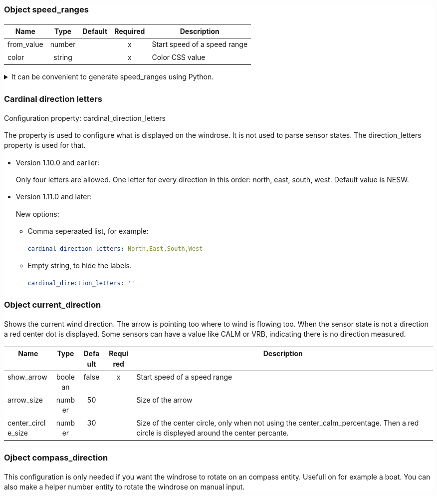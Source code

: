 
### Object speed_ranges

| Name       |  Type  | Default | Required | Description                  |
|------------|:------:|:-------:|:--------:|------------------------------|
| from_value | number |         |    x     | Start speed of a speed range |
| color      | string |         |    x     | Color CSS value              |

<details><summary>It can be convenient to generate speed_ranges using Python.</summary></details>

### Cardinal direction letters

Configuration property: cardinal_direction_letters

The property is used to configure what is displayed on the windrose.
It is not used to parse sensor states. The direction_letters property is used for that. 

- Version 1.10.0 and earlier:

  Only four letters are allowed. One letter for every direction in this order: north, east, south, west.
  Default value is NESW.

- Version 1.11.0 and later:

  New options:
    - Comma seperaated list, for example: 
      ```yaml
      cardinal_direction_letters: North,East,South,West
      ```
    - Empty string, to hide the labels.
      ```yaml
      cardinal_direction_letters: ''
      ```


### Object current_direction

Shows the current wind direction. The arrow is pointing too where to wind is flowing too.
When the sensor state is not a direction a red center dot is displayed.
Some sensors can have a value like CALM or VRB, indicating there is no direction measured.

| Name               |  Type   | Default | Required | Description                                                                                                                           |
|--------------------|:-------:|:-------:|:--------:|---------------------------------------------------------------------------------------------------------------------------------------|
| show_arrow         | boolean |  false  |    x     | Start speed of a speed range                                                                                                          |
| arrow_size         | number  |   50    |          | Size of the arrow                                                                                                                     |
| center_circle_size | number  |   30    |          | Size of the center circle, only when not using the center_calm_percentage. Then a red circle is displeyed around the center percante. |


### Ojbect compass_direction

This configuration is only needed if you want the windrose to rotate on an compass entity.
Usefull on for example a boat.
You can also make a helper number entity to rotate the windrose on manual input.
